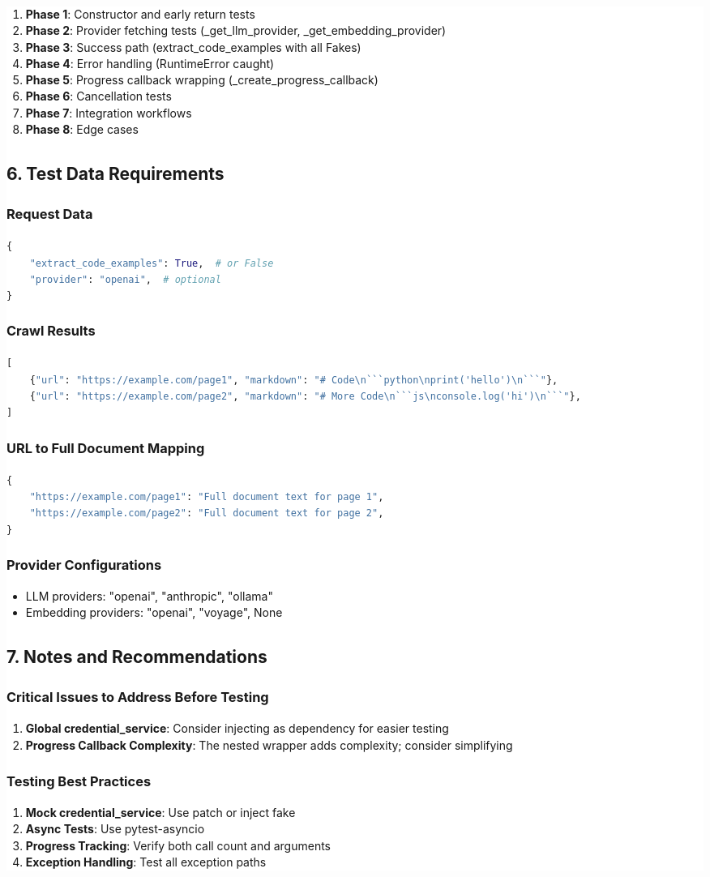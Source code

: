 1. **Phase 1**: Constructor and early return tests
2. **Phase 2**: Provider fetching tests (_get_llm_provider, _get_embedding_provider)
3. **Phase 3**: Success path (extract_code_examples with all Fakes)
4. **Phase 4**: Error handling (RuntimeError caught)
5. **Phase 5**: Progress callback wrapping (_create_progress_callback)
6. **Phase 6**: Cancellation tests
7. **Phase 7**: Integration workflows
8. **Phase 8**: Edge cases

## 6. Test Data Requirements

### Request Data
```python
{
    "extract_code_examples": True,  # or False
    "provider": "openai",  # optional
}
```

### Crawl Results
```python
[
    {"url": "https://example.com/page1", "markdown": "# Code\n```python\nprint('hello')\n```"},
    {"url": "https://example.com/page2", "markdown": "# More Code\n```js\nconsole.log('hi')\n```"},
]
```

### URL to Full Document Mapping
```python
{
    "https://example.com/page1": "Full document text for page 1",
    "https://example.com/page2": "Full document text for page 2",
}
```

### Provider Configurations
- LLM providers: "openai", "anthropic", "ollama"
- Embedding providers: "openai", "voyage", None

## 7. Notes and Recommendations

### Critical Issues to Address Before Testing

1. **Global credential_service**: Consider injecting as dependency for easier testing
2. **Progress Callback Complexity**: The nested wrapper adds complexity; consider simplifying

### Testing Best Practices

1. **Mock credential_service**: Use patch or inject fake
2. **Async Tests**: Use pytest-asyncio
3. **Progress Tracking**: Verify both call count and arguments
4. **Exception Handling**: Test all exception paths

